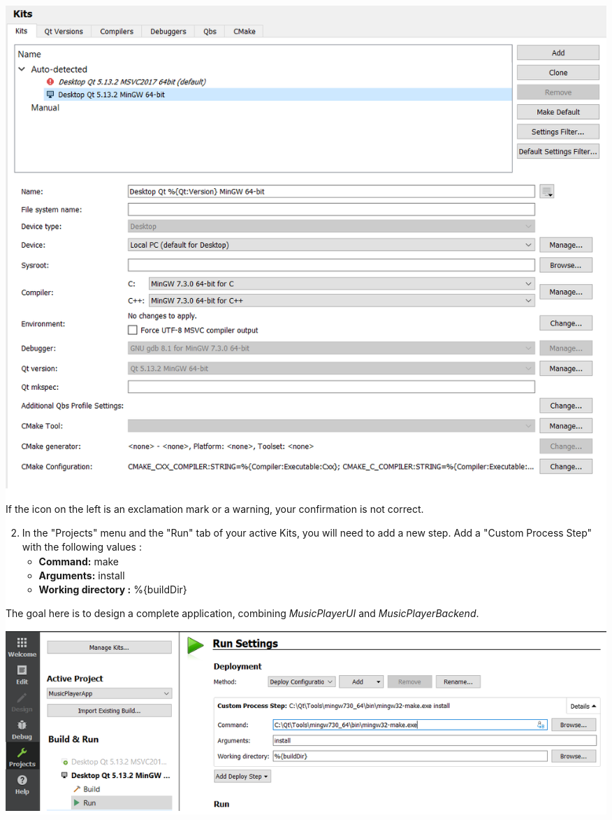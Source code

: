 ![MinGW Settings](./doc/img/qt_mingw_settings.png)

If the icon on the left is an exclamation mark or a warning, your confirmation is not correct. 

2. In the "Projects" menu and the "Run" tab of your active Kits, you will need to add a new step. Add a "Custom Process Step" with the following values :
    * **Command:** make
    * **Arguments:** install
    * **Working directory :** %{buildDir}

The goal here is to design a complete application, combining *MusicPlayerUI* and *MusicPlayerBackend*.

![Run Settings](./doc/img/qt_run_settings.png)
